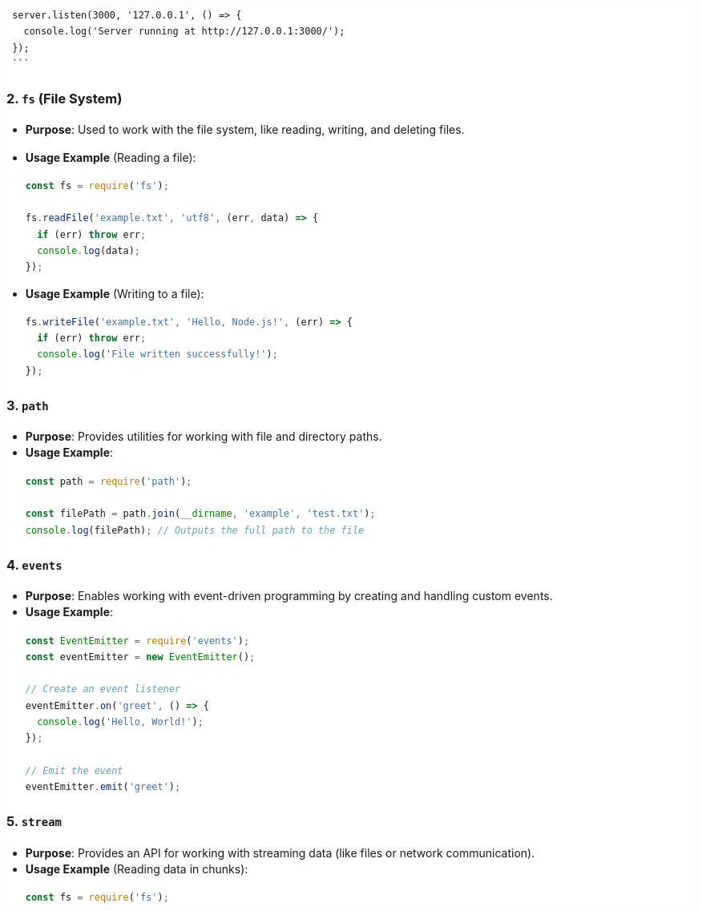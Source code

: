      server.listen(3000, '127.0.0.1', () => {
       console.log('Server running at http://127.0.0.1:3000/');
     });
     ```

### **2. `fs` (File System)**
   - **Purpose**: Used to work with the file system, like reading, writing, and deleting files.
   - **Usage Example** (Reading a file):
     ```js
     const fs = require('fs');

     fs.readFile('example.txt', 'utf8', (err, data) => {
       if (err) throw err;
       console.log(data);
     });
     ```

   - **Usage Example** (Writing to a file):
     ```js
     fs.writeFile('example.txt', 'Hello, Node.js!', (err) => {
       if (err) throw err;
       console.log('File written successfully!');
     });
     ```

### **3. `path`**
   - **Purpose**: Provides utilities for working with file and directory paths.
   - **Usage Example**:
     ```js
     const path = require('path');

     const filePath = path.join(__dirname, 'example', 'test.txt');
     console.log(filePath); // Outputs the full path to the file
     ```

### **4. `events`**
   - **Purpose**: Enables working with event-driven programming by creating and handling custom events.
   - **Usage Example**:
     ```js
     const EventEmitter = require('events');
     const eventEmitter = new EventEmitter();

     // Create an event listener
     eventEmitter.on('greet', () => {
       console.log('Hello, World!');
     });

     // Emit the event
     eventEmitter.emit('greet');
     ```

### **5. `stream`**
   - **Purpose**: Provides an API for working with streaming data (like files or network communication).
   - **Usage Example** (Reading data in chunks):
     ```js
     const fs = require('fs');
